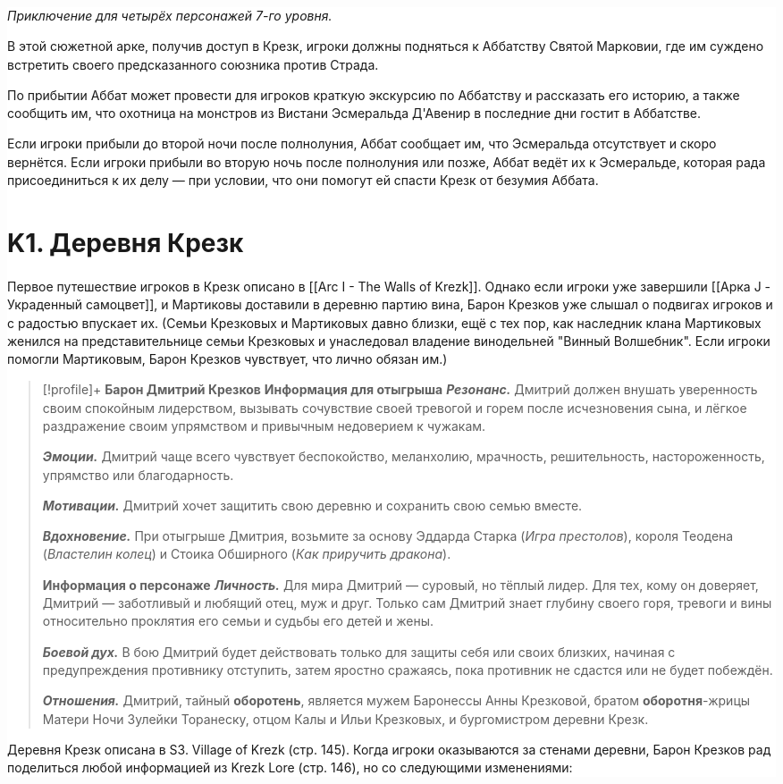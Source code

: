 _Приключение для четырёх персонажей 7-го уровня._

В этой сюжетной арке, получив доступ в Крезк, игроки должны подняться к Аббатству Святой Марковии, где им суждено встретить своего предсказанного союзника против Страда.

По прибытии Аббат может провести для игроков краткую экскурсию по Аббатству и рассказать его историю, а также сообщить им, что охотница на монстров из Вистани Эсмеральда Д'Авенир в последние дни гостит в Аббатстве.

Если игроки прибыли до второй ночи после полнолуния, Аббат сообщает им, что Эсмеральда отсутствует и скоро вернётся. Если игроки прибыли во вторую ночь после полнолуния или позже, Аббат ведёт их к Эсмеральде, которая рада присоединиться к их делу — при условии, что они помогут ей спасти Крезк от безумия Аббата.

# K1. Деревня Крезк
Первое путешествие игроков в Крезк описано в [[Arc I - The Walls of Krezk]]. Однако если игроки уже завершили [[Арка J - Украденный самоцвет]], и Мартиковы доставили в деревню партию вина, Барон Крезков уже слышал о подвигах игроков и с радостью впускает их. (Семьи Крезковых и Мартиковых давно близки, ещё с тех пор, как наследник клана Мартиковых женился на представительнице семьи Крезковых и унаследовал владение винодельней "Винный Волшебник". Если игроки помогли Мартиковым, Барон Крезков чувствует, что лично обязан им.)

> [!profile]+ **Барон Дмитрий Крезков**
> **Информация для отыгрыша**
> ***Резонанс.*** Дмитрий должен внушать уверенность своим спокойным лидерством, вызывать сочувствие своей тревогой и горем после исчезновения сына, и лёгкое раздражение своим упрямством и привычным недоверием к чужакам.
>
> ***Эмоции.*** Дмитрий чаще всего чувствует беспокойство, меланхолию, мрачность, решительность, настороженность, упрямство или благодарность.
>
> ***Мотивации.*** Дмитрий хочет защитить свою деревню и сохранить свою семью вместе.
>
> ***Вдохновение.*** При отыгрыше Дмитрия, возьмите за основу Эддарда Старка (*Игра престолов*), короля Теодена (*Властелин колец*) и Стоика Обширного (*Как приручить дракона*).
>
> **Информация о персонаже**
> ***Личность.*** Для мира Дмитрий — суровый, но тёплый лидер. Для тех, кому он доверяет, Дмитрий — заботливый и любящий отец, муж и друг. Только сам Дмитрий знает глубину своего горя, тревоги и вины относительно проклятия его семьи и судьбы его детей и жены.
>
> ***Боевой дух.*** В бою Дмитрий будет действовать только для защиты себя или своих близких, начиная с предупреждения противнику отступить, затем яростно сражаясь, пока противник не сдастся или не будет побеждён.
>
> ***Отношения.*** Дмитрий, тайный **оборотень**, является мужем Баронессы Анны Крезковой, братом **оборотня**-жрицы Матери Ночи Зулейки Торанеску, отцом Калы и Ильи Крезковых, и бургомистром деревни Крезк.

Деревня Крезк описана в <span class="citation">S3. Village of Krezk (стр. 145)</span>. Когда игроки оказываются за стенами деревни, Барон Крезков рад поделиться любой информацией из <span class="citation">Krezk Lore (стр. 146)</span>, но со следующими изменениями:

